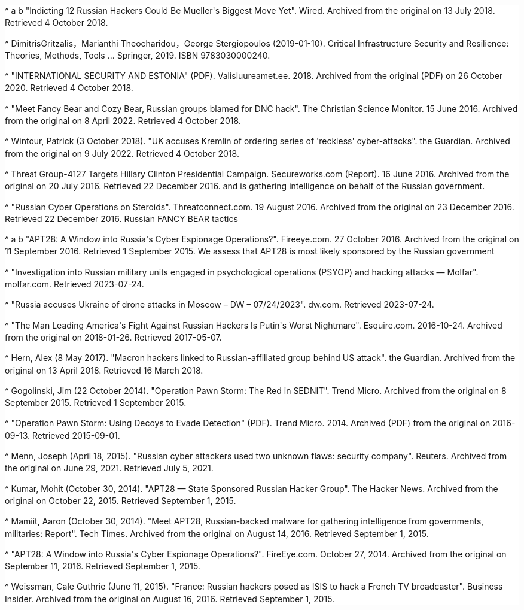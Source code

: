 ^ a b "Indicting 12 Russian Hackers Could Be Mueller's Biggest Move Yet". Wired. Archived from the original on 13 July 2018. Retrieved 4 October 2018.

^ DimitrisGritzalis，Marianthi Theocharidou，George Stergiopoulos (2019-01-10). Critical Infrastructure Security and Resilience: Theories, Methods, Tools ... Springer, 2019. ISBN 9783030000240.

^ "INTERNATIONAL SECURITY AND ESTONIA" (PDF). Valisluureamet.ee. 2018. Archived from the original (PDF) on 26 October 2020. Retrieved 4 October 2018.

^ "Meet Fancy Bear and Cozy Bear, Russian groups blamed for DNC hack". The Christian Science Monitor. 15 June 2016. Archived from the original on 8 April 2022. Retrieved 4 October 2018.

^ Wintour, Patrick (3 October 2018). "UK accuses Kremlin of ordering series of 'reckless' cyber-attacks". the Guardian. Archived from the original on 9 July 2022. Retrieved 4 October 2018.

^ Threat Group-4127 Targets Hillary Clinton Presidential Campaign. Secureworks.com (Report). 16 June 2016. Archived from the original on 20 July 2016. Retrieved 22 December 2016. and is gathering intelligence on behalf of the Russian government.

^ "Russian Cyber Operations on Steroids". Threatconnect.com. 19 August 2016. Archived from the original on 23 December 2016. Retrieved 22 December 2016. Russian FANCY BEAR tactics

^ a b "APT28: A Window into Russia's Cyber Espionage Operations?". Fireeye.com. 27 October 2016. Archived from the original on 11 September 2016. Retrieved 1 September 2015. We assess that APT28 is most likely sponsored by the Russian government

^ "Investigation into Russian military units engaged in psychological operations (PSYOP) and hacking attacks — Molfar". molfar.com. Retrieved 2023-07-24.

^ "Russia accuses Ukraine of drone attacks in Moscow – DW – 07/24/2023". dw.com. Retrieved 2023-07-24.

^ "The Man Leading America's Fight Against Russian Hackers Is Putin's Worst Nightmare". Esquire.com. 2016-10-24. Archived from the original on 2018-01-26. Retrieved 2017-05-07.

^ Hern, Alex (8 May 2017). "Macron hackers linked to Russian-affiliated group behind US attack". the Guardian. Archived from the original on 13 April 2018. Retrieved 16 March 2018.

^ Gogolinski, Jim (22 October 2014). "Operation Pawn Storm: The Red in SEDNIT". Trend Micro. Archived from the original on 8 September 2015. Retrieved 1 September 2015.

^ "Operation Pawn Storm: Using Decoys to Evade Detection" (PDF). Trend Micro. 2014. Archived (PDF) from the original on 2016-09-13. Retrieved 2015-09-01.

^ Menn, Joseph (April 18, 2015). "Russian cyber attackers used two unknown flaws: security company". Reuters. Archived from the original on June 29, 2021. Retrieved July 5, 2021.

^ Kumar, Mohit (October 30, 2014). "APT28 — State Sponsored Russian Hacker Group". The Hacker News. Archived from the original on October 22, 2015. Retrieved September 1, 2015.

^ Mamiit, Aaron (October 30, 2014). "Meet APT28, Russian-backed malware for gathering intelligence from governments, militaries: Report". Tech Times. Archived from the original on August 14, 2016. Retrieved September 1, 2015.

^ "APT28: A Window into Russia's Cyber Espionage Operations?". FireEye.com. October 27, 2014. Archived from the original on September 11, 2016. Retrieved September 1, 2015.

^ Weissman, Cale Guthrie (June 11, 2015). "France: Russian hackers posed as ISIS to hack a French TV broadcaster". Business Insider. Archived from the original on August 16, 2016. Retrieved September 1, 2015.
